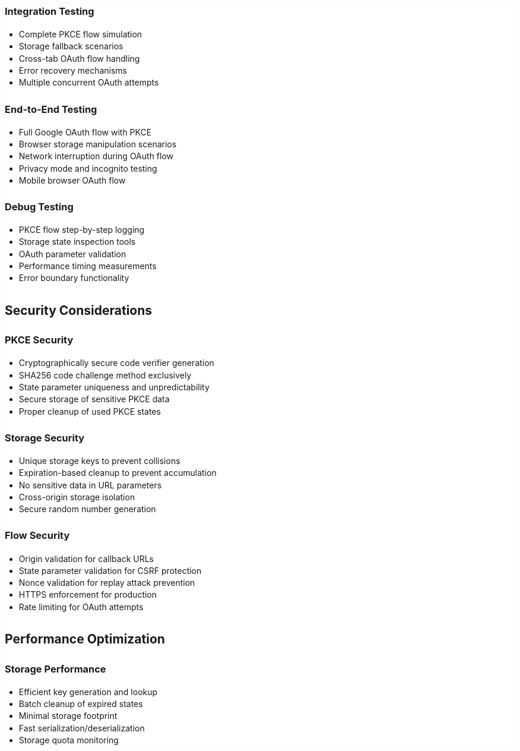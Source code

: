 ### Integration Testing
- Complete PKCE flow simulation
- Storage fallback scenarios
- Cross-tab OAuth flow handling
- Error recovery mechanisms
- Multiple concurrent OAuth attempts

### End-to-End Testing
- Full Google OAuth flow with PKCE
- Browser storage manipulation scenarios
- Network interruption during OAuth flow
- Privacy mode and incognito testing
- Mobile browser OAuth flow

### Debug Testing
- PKCE flow step-by-step logging
- Storage state inspection tools
- OAuth parameter validation
- Performance timing measurements
- Error boundary functionality

## Security Considerations

### PKCE Security
- Cryptographically secure code verifier generation
- SHA256 code challenge method exclusively
- State parameter uniqueness and unpredictability
- Secure storage of sensitive PKCE data
- Proper cleanup of used PKCE states

### Storage Security
- Unique storage keys to prevent collisions
- Expiration-based cleanup to prevent accumulation
- No sensitive data in URL parameters
- Cross-origin storage isolation
- Secure random number generation

### Flow Security
- Origin validation for callback URLs
- State parameter validation for CSRF protection
- Nonce validation for replay attack prevention
- HTTPS enforcement for production
- Rate limiting for OAuth attempts

## Performance Optimization

### Storage Performance
- Efficient key generation and lookup
- Batch cleanup of expired states
- Minimal storage footprint
- Fast serialization/deserialization
- Storage quota monitoring
